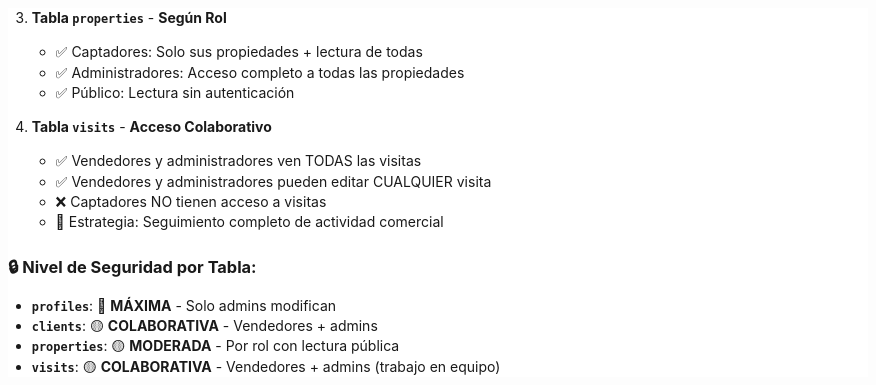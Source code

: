 3. **Tabla `properties`** - **Según Rol**
   - ✅ Captadores: Solo sus propiedades + lectura de todas
   - ✅ Administradores: Acceso completo a todas las propiedades
   - ✅ Público: Lectura sin autenticación

4. **Tabla `visits`** - **Acceso Colaborativo**
   - ✅ Vendedores y administradores ven TODAS las visitas
   - ✅ Vendedores y administradores pueden editar CUALQUIER visita
   - ❌ Captadores NO tienen acceso a visitas
   - 🎯 Estrategia: Seguimiento completo de actividad comercial

### 🔒 **Nivel de Seguridad por Tabla:**
- **`profiles`**: 🔴 **MÁXIMA** - Solo admins modifican
- **`clients`**: 🟡 **COLABORATIVA** - Vendedores + admins
- **`properties`**: 🟡 **MODERADA** - Por rol con lectura pública  
- **`visits`**: 🟡 **COLABORATIVA** - Vendedores + admins (trabajo en equipo) 